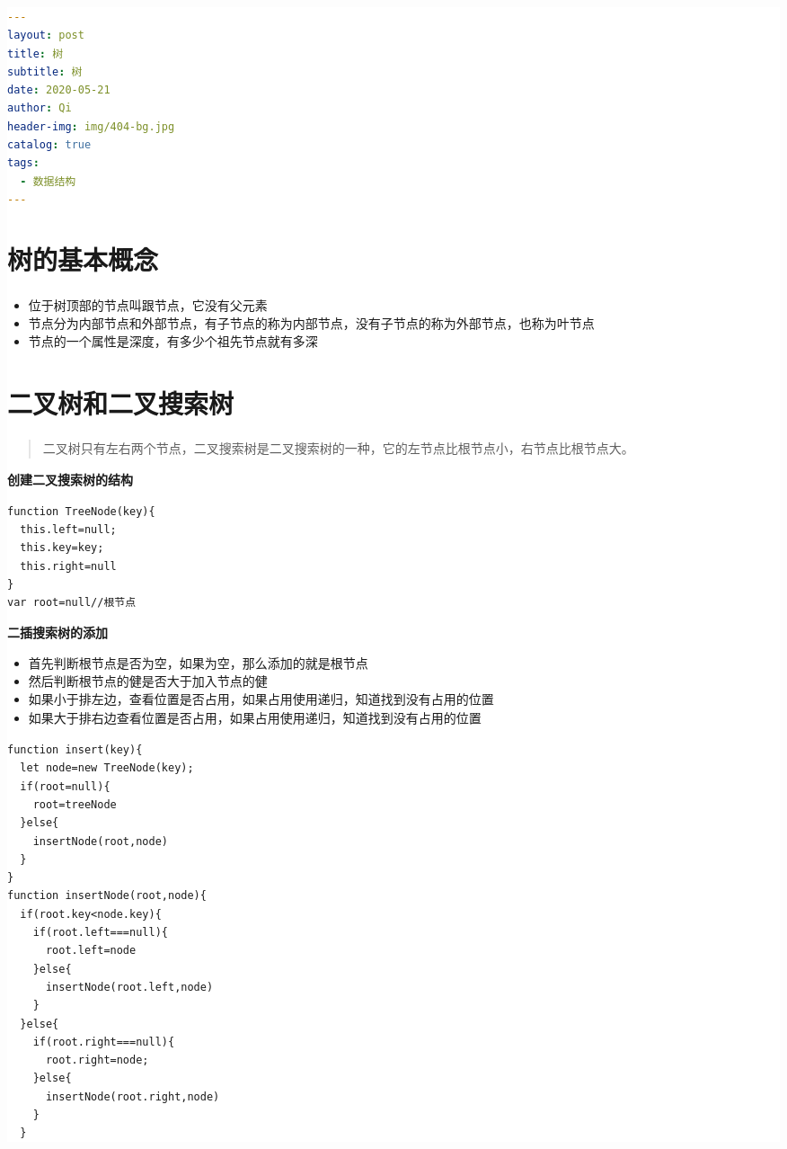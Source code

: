 ```yaml
---
layout: post
title: 树
subtitle: 树
date: 2020-05-21
author: Qi
header-img: img/404-bg.jpg
catalog: true
tags:
  - 数据结构
---
```


# 树的基本概念

- 位于树顶部的节点叫跟节点，它没有父元素
- 节点分为内部节点和外部节点，有子节点的称为内部节点，没有子节点的称为外部节点，也称为叶节点
- 节点的一个属性是深度，有多少个祖先节点就有多深

# 二叉树和二叉搜索树

> 二叉树只有左右两个节点，二叉搜索树是二叉搜索树的一种，它的左节点比根节点小，右节点比根节点大。

**创建二叉搜索树的结构**

```
function TreeNode(key){
  this.left=null;
  this.key=key;
  this.right=null
}
var root=null//根节点
```

**二插搜索树的添加**

- 首先判断根节点是否为空，如果为空，那么添加的就是根节点
- 然后判断根节点的健是否大于加入节点的健
- 如果小于排左边，查看位置是否占用，如果占用使用递归，知道找到没有占用的位置
- 如果大于排右边查看位置是否占用，如果占用使用递归，知道找到没有占用的位置

```
function insert(key){
  let node=new TreeNode(key);
  if(root=null){
    root=treeNode
  }else{
    insertNode(root,node)
  }
}
function insertNode(root,node){
  if(root.key<node.key){
    if(root.left===null){
      root.left=node
    }else{
      insertNode(root.left,node)
    }
  }else{
    if(root.right===null){
      root.right=node;
    }else{
      insertNode(root.right,node)
    }
  }
```